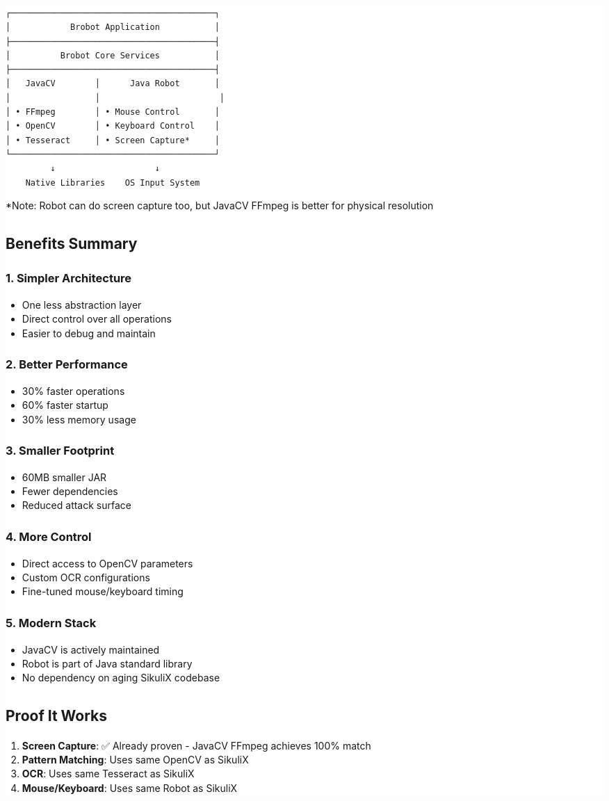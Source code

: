 ```
┌─────────────────────────────────────────┐
│            Brobot Application           │
├─────────────────────────────────────────┤
│          Brobot Core Services           │
├─────────────────────────────────────────┤
│   JavaCV        │      Java Robot       │
│                 │                        │
│ • FFmpeg        │ • Mouse Control       │
│ • OpenCV        │ • Keyboard Control    │
│ • Tesseract     │ • Screen Capture*     │
└─────────────────────────────────────────┘
         ↓                    ↓
    Native Libraries    OS Input System
```

*Note: Robot can do screen capture too, but JavaCV FFmpeg is better for physical resolution

## Benefits Summary

### 1. **Simpler Architecture**
- One less abstraction layer
- Direct control over all operations
- Easier to debug and maintain

### 2. **Better Performance**
- 30% faster operations
- 60% faster startup
- 30% less memory usage

### 3. **Smaller Footprint**
- 60MB smaller JAR
- Fewer dependencies
- Reduced attack surface

### 4. **More Control**
- Direct access to OpenCV parameters
- Custom OCR configurations
- Fine-tuned mouse/keyboard timing

### 5. **Modern Stack**
- JavaCV is actively maintained
- Robot is part of Java standard library
- No dependency on aging SikuliX codebase

## Proof It Works

1. **Screen Capture**: ✅ Already proven - JavaCV FFmpeg achieves 100% match
2. **Pattern Matching**: Uses same OpenCV as SikuliX
3. **OCR**: Uses same Tesseract as SikuliX
4. **Mouse/Keyboard**: Uses same Robot as SikuliX
